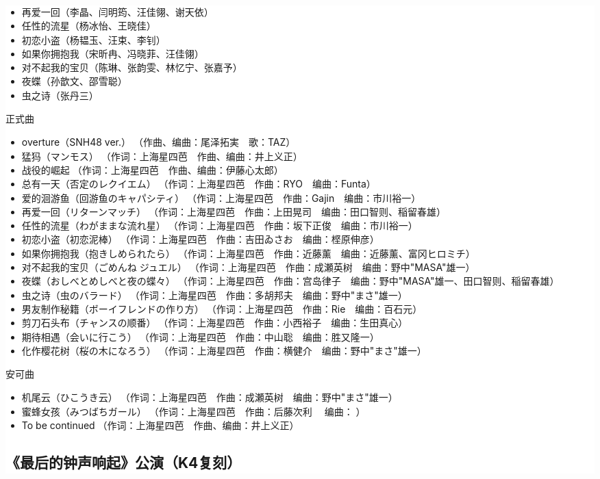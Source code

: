 * 再爱一回（李晶、闫明筠、汪佳翎、谢天依）
* 任性的流星（杨冰怡、王晓佳）
* 初恋小盗（杨韫玉、汪束、李钊）
* 如果你拥抱我（宋昕冉、冯晓菲、汪佳翎）
* 对不起我的宝贝（陈琳、张韵雯、林忆宁、张嘉予）
* 夜蝶（孙歆文、邵雪聪）
* 虫之诗（张丹三）

正式曲

* overture（SNH48 ver.）
 （作曲、编曲：尾泽拓実　歌：TAZ）
* 猛犸（マンモス）
 （作词：上海星四芭　作曲、编曲：井上义正）
* 战役的崛起
 （作词：上海星四芭　作曲、编曲：伊藤心太郎）
* 总有一天（否定のレクイエム）
 （作词：上海星四芭　作曲：RYO　编曲：Funta）
* 爱的洄游鱼（回游鱼のキャパシティ）
 （作词：上海星四芭　作曲：Gajin　编曲：市川裕一）
* 再爱一回（リターンマッチ）
 （作词：上海星四芭　作曲：上田晃司　编曲：田口智则、稲留春雄）
* 任性的流星（わがままな流れ星）
 （作词：上海星四芭　作曲：坂下正俊　编曲：市川裕一）
* 初恋小盗（初恋泥棒）
 （作词：上海星四芭　作曲：吉田ゐさお　编曲：㭴原伸彦）
* 如果你拥抱我（抱きしめられたら）
 （作词：上海星四芭　作曲：近藤薰　编曲：近藤薰、富冈ヒロミチ）
* 对不起我的宝贝（ごめんね ジュエル）
 （作词：上海星四芭　作曲：成瀬英树　编曲：野中"MASA"雄一）
* 夜蝶（おしべとめしべと夜の蝶々）
 （作词：上海星四芭　作曲：宫岛律子　编曲：野中"MASA"雄一、田口智则、稲留春雄）
* 虫之诗（虫のバラード）
 （作词：上海星四芭　作曲：多胡邦夫　编曲：野中"まさ"雄一）
* 男友制作秘籍（ボーイフレンドの作り方）
 （作词：上海星四芭　作曲：Rie　编曲：百石元）
* 剪刀石头布（チャンスの顺番）
 （作词：上海星四芭　作曲：小西裕子　编曲：生田真心）
* 期待相遇（会いに行こう）
 （作词：上海星四芭　作曲：中山聡　编曲：胜又隆一）
* 化作樱花树（桜の木になろう）
 （作词：上海星四芭　作曲：横健介　编曲：野中"まさ"雄一）

安可曲

* 机尾云（ひこうき云）
 （作词：上海星四芭　作曲：成瀬英树　编曲：野中"まさ"雄一）
* 蜜蜂女孩（みつばちガール）
 （作词：上海星四芭　作曲：后藤次利 　编曲： ）
* To be continued
 （作词：上海星四芭　作曲、编曲：井上义正）

## 《最后的钟声响起》公演（K4复刻）
